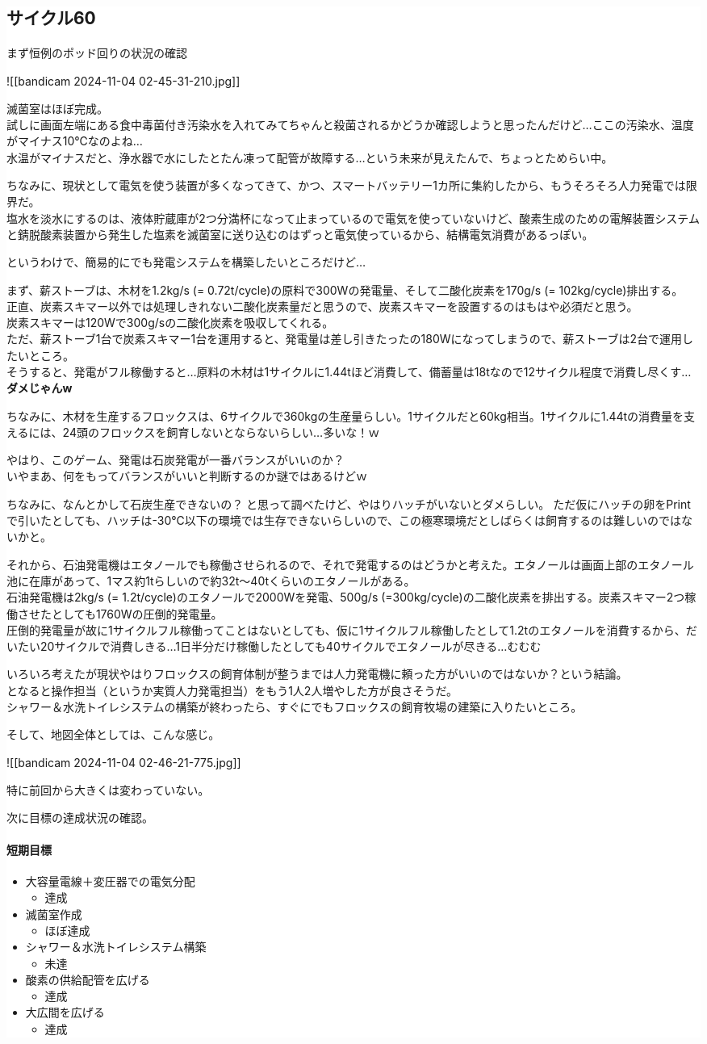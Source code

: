 ## サイクル60

まず恒例のポッド回りの状況の確認

![[bandicam 2024-11-04 02-45-31-210.jpg]]

滅菌室はほぼ完成。  
試しに画面左端にある食中毒菌付き汚染水を入れてみてちゃんと殺菌されるかどうか確認しようと思ったんだけど…ここの汚染水、温度がマイナス10℃なのよね…  
水温がマイナスだと、浄水器で水にしたとたん凍って配管が故障する…という未来が見えたんで、ちょっとためらい中。  

ちなみに、現状として電気を使う装置が多くなってきて、かつ、スマートバッテリー1カ所に集約したから、もうそろそろ人力発電では限界だ。  
塩水を淡水にするのは、液体貯蔵庫が2つ分満杯になって止まっているので電気を使っていないけど、酸素生成のための電解装置システムと錆脱酸素装置から発生した塩素を滅菌室に送り込むのはずっと電気使っているから、結構電気消費があるっぽい。

というわけで、簡易的にでも発電システムを構築したいところだけど…

まず、薪ストーブは、木材を1.2kg/s (= 0.72t/cycle)の原料で300Wの発電量、そして二酸化炭素を170g/s (= 102kg/cycle)排出する。  
正直、炭素スキマー以外では処理しきれない二酸化炭素量だと思うので、炭素スキマーを設置するのはもはや必須だと思う。  
炭素スキマーは120Wで300g/sの二酸化炭素を吸収してくれる。  
ただ、薪ストーブ1台で炭素スキマー1台を運用すると、発電量は差し引きたったの180Wになってしまうので、薪ストーブは2台で運用したいところ。  
そうすると、発電がフル稼働すると…原料の木材は1サイクルに1.44tほど消費して、備蓄量は18tなので12サイクル程度で消費し尽くす…__ダメじゃんw__

ちなみに、木材を生産するフロックスは、6サイクルで360kgの生産量らしい。1サイクルだと60kg相当。1サイクルに1.44tの消費量を支えるには、24頭のフロックスを飼育しないとならないらしい…多いな！ｗ

やはり、このゲーム、発電は石炭発電が一番バランスがいいのか？  
いやまあ、何をもってバランスがいいと判断するのか謎ではあるけどｗ

ちなみに、なんとかして石炭生産できないの？ と思って調べたけど、やはりハッチがいないとダメらしい。  ただ仮にハッチの卵をPrintで引いたとしても、ハッチは-30℃以下の環境では生存できないらしいので、この極寒環境だとしばらくは飼育するのは難しいのではないかと。

それから、石油発電機はエタノールでも稼働させられるので、それで発電するのはどうかと考えた。エタノールは画面上部のエタノール池に在庫があって、1マス約1tらしいので約32t～40tくらいのエタノールがある。  
石油発電機は2kg/s (= 1.2t/cycle)のエタノールで2000Wを発電、500g/s (=300kg/cycle)の二酸化炭素を排出する。炭素スキマー2つ稼働させたとしても1760Wの圧倒的発電量。  
圧倒的発電量が故に1サイクルフル稼働ってことはないとしても、仮に1サイクルフル稼働したとして1.2tのエタノールを消費するから、だいたい20サイクルで消費しきる…1日半分だけ稼働したとしても40サイクルでエタノールが尽きる…むむむ

いろいろ考えたが現状やはりフロックスの飼育体制が整うまでは人力発電機に頼った方がいいのではないか？という結論。  
となると操作担当（というか実質人力発電担当）をもう1人2人増やした方が良さそうだ。  
シャワー＆水洗トイレシステムの構築が終わったら、すぐにでもフロックスの飼育牧場の建築に入りたいところ。

そして、地図全体としては、こんな感じ。

![[bandicam 2024-11-04 02-46-21-775.jpg]]

特に前回から大きくは変わっていない。

次に目標の達成状況の確認。

#### 短期目標

- 大容量電線＋変圧器での電気分配
	- 達成
- 滅菌室作成
	- ほぼ達成
- シャワー＆水洗トイレシステム構築
	- 未達
- 酸素の供給配管を広げる
	- 達成
- 大広間を広げる
	- 達成
